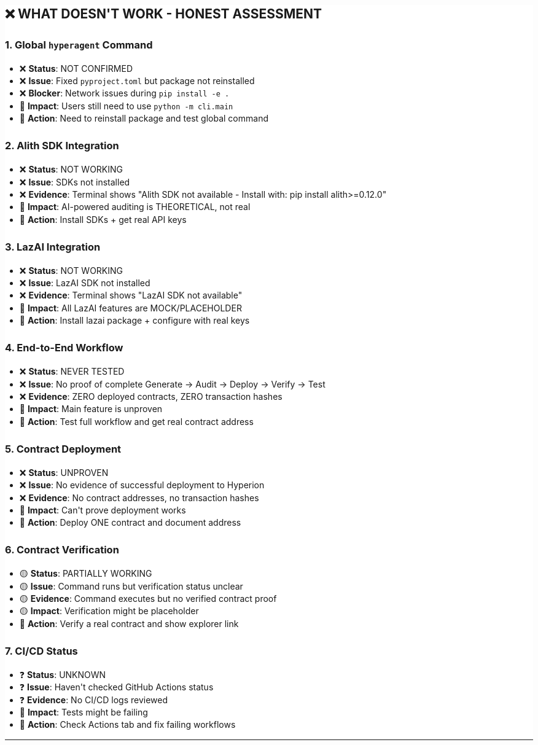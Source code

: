
## ❌ **WHAT DOESN'T WORK - HONEST ASSESSMENT**

### **1. Global `hyperagent` Command**
- ❌ **Status**: NOT CONFIRMED
- ❌ **Issue**: Fixed `pyproject.toml` but package not reinstalled
- ❌ **Blocker**: Network issues during `pip install -e .`
- 🔴 **Impact**: Users still need to use `python -m cli.main`
- 📝 **Action**: Need to reinstall package and test global command

### **2. Alith SDK Integration**
- ❌ **Status**: NOT WORKING
- ❌ **Issue**: SDKs not installed
- ❌ **Evidence**: Terminal shows "Alith SDK not available - Install with: pip install alith>=0.12.0"
- 🔴 **Impact**: AI-powered auditing is THEORETICAL, not real
- 📝 **Action**: Install SDKs + get real API keys

### **3. LazAI Integration**
- ❌ **Status**: NOT WORKING
- ❌ **Issue**: LazAI SDK not installed
- ❌ **Evidence**: Terminal shows "LazAI SDK not available"
- 🔴 **Impact**: All LazAI features are MOCK/PLACEHOLDER
- 📝 **Action**: Install lazai package + configure with real keys

### **4. End-to-End Workflow**
- ❌ **Status**: NEVER TESTED
- ❌ **Issue**: No proof of complete Generate → Audit → Deploy → Verify → Test
- ❌ **Evidence**: ZERO deployed contracts, ZERO transaction hashes
- 🔴 **Impact**: Main feature is unproven
- 📝 **Action**: Test full workflow and get real contract address

### **5. Contract Deployment**
- ❌ **Status**: UNPROVEN
- ❌ **Issue**: No evidence of successful deployment to Hyperion
- ❌ **Evidence**: No contract addresses, no transaction hashes
- 🔴 **Impact**: Can't prove deployment works
- 📝 **Action**: Deploy ONE contract and document address

### **6. Contract Verification**
- 🟡 **Status**: PARTIALLY WORKING
- 🟡 **Issue**: Command runs but verification status unclear
- 🟡 **Evidence**: Command executes but no verified contract proof
- 🟡 **Impact**: Verification might be placeholder
- 📝 **Action**: Verify a real contract and show explorer link

### **7. CI/CD Status**
- ❓ **Status**: UNKNOWN
- ❓ **Issue**: Haven't checked GitHub Actions status
- ❓ **Evidence**: No CI/CD logs reviewed
- 🔴 **Impact**: Tests might be failing
- 📝 **Action**: Check Actions tab and fix failing workflows

---